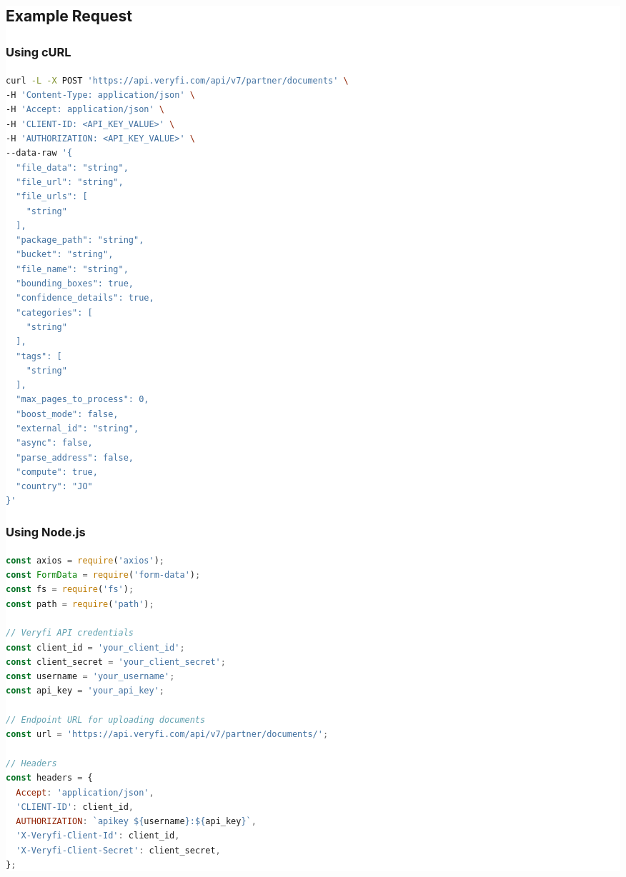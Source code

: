 ## Example Request

### Using cURL

```bash
curl -L -X POST 'https://api.veryfi.com/api/v7/partner/documents' \
-H 'Content-Type: application/json' \
-H 'Accept: application/json' \
-H 'CLIENT-ID: <API_KEY_VALUE>' \
-H 'AUTHORIZATION: <API_KEY_VALUE>' \
--data-raw '{
  "file_data": "string",
  "file_url": "string",
  "file_urls": [
    "string"
  ],
  "package_path": "string",
  "bucket": "string",
  "file_name": "string",
  "bounding_boxes": true,
  "confidence_details": true,
  "categories": [
    "string"
  ],
  "tags": [
    "string"
  ],
  "max_pages_to_process": 0,
  "boost_mode": false,
  "external_id": "string",
  "async": false,
  "parse_address": false,
  "compute": true,
  "country": "JO"
}'
```

### Using Node.js

```javascript
const axios = require('axios');
const FormData = require('form-data');
const fs = require('fs');
const path = require('path');

// Veryfi API credentials
const client_id = 'your_client_id';
const client_secret = 'your_client_secret';
const username = 'your_username';
const api_key = 'your_api_key';

// Endpoint URL for uploading documents
const url = 'https://api.veryfi.com/api/v7/partner/documents/';

// Headers
const headers = {
  Accept: 'application/json',
  'CLIENT-ID': client_id,
  AUTHORIZATION: `apikey ${username}:${api_key}`,
  'X-Veryfi-Client-Id': client_id,
  'X-Veryfi-Client-Secret': client_secret,
};

```